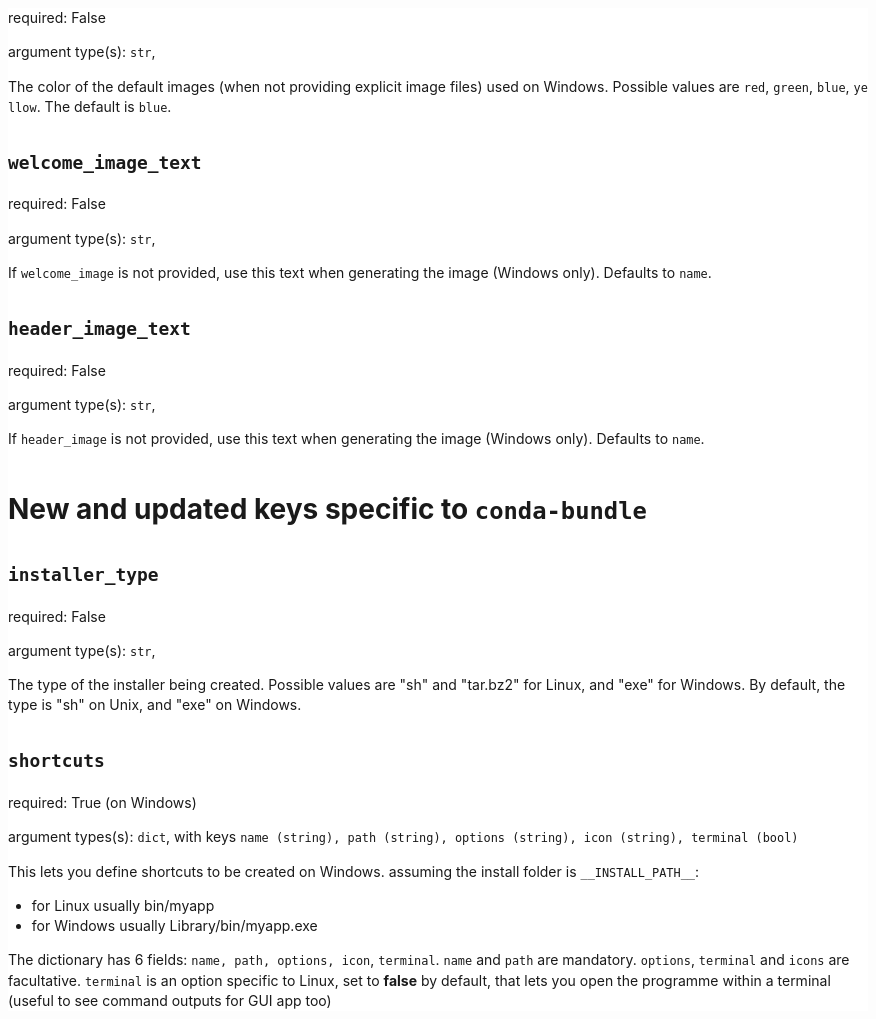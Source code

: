required: False

argument type(s): ``str``, 

The color of the default images (when not providing explicit image files)
used on Windows.  Possible values are `red`, `green`, `blue`, `yellow`.
The default is `blue`.

## `welcome_image_text`

required: False

argument type(s): ``str``, 

If `welcome_image` is not provided, use this text when generating the image
(Windows only). Defaults to `name`.

## `header_image_text`

required: False

argument type(s): ``str``, 

If `header_image` is not provided, use this text when generating the image
(Windows only). Defaults to `name`.



<a id="new-keys"></a>

# New and updated keys specific to `conda-bundle` 

## `installer_type`

required: False

argument type(s): ``str``, 

The type of the installer being created.  Possible values are "sh" and "tar.bz2" for Linux, and "exe" for Windows.  By default, the type is "sh" on Unix, and "exe" on Windows.


## `shortcuts`

required: True (on Windows)

argument types(s): ``dict``, with keys  `name (string), path (string), options (string), icon (string), terminal (bool)`


This lets you define shortcuts to be created on Windows. assuming the install folder is `__INSTALL_PATH__`:
- for Linux usually bin/myapp
- for Windows usually Library/bin/myapp.exe

The dictionary has 6 fields: `name, path, options, icon`, `terminal`. `name` and `path` are mandatory. `options`, `terminal` and `icons` are facultative. `terminal` is an option specific to Linux, set to **false** by default, that lets you open the programme within a terminal (useful to see command outputs for GUI app too)
